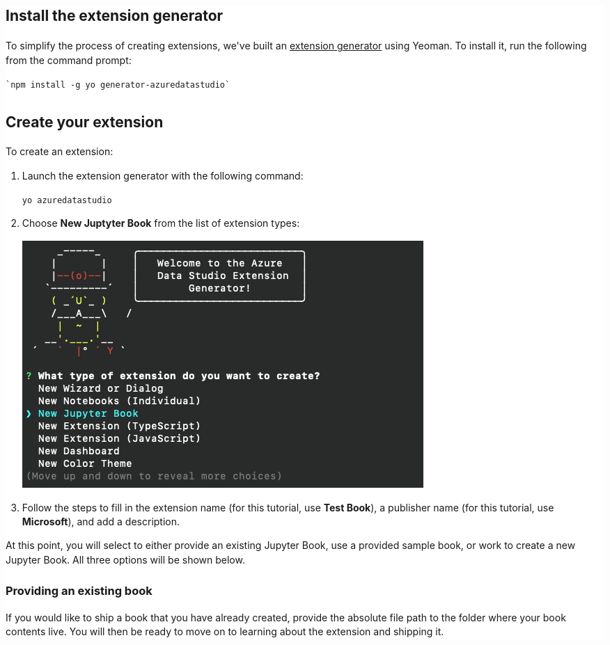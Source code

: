 ## Install the extension generator

To simplify the process of creating extensions, we've built an [extension generator](https://www.npmjs.com/package/generator-azuredatastudio) using Yeoman. To install it, run the following from the command prompt:

```console
`npm install -g yo generator-azuredatastudio`
```

## Create your extension

To create an extension:

1. Launch the extension generator with the following command:

   `yo azuredatastudio`

2. Choose **New Juptyter Book** from the list of extension types:

   ![extension generator](./media/tutorial-create-jupyterbook-extension/jupyterbook-extension-generator.png)

3. Follow the steps to fill in the extension name (for this tutorial, use **Test Book**), a publisher name (for this tutorial, use **Microsoft**), and add a description. 

At this point, you will select to either provide an existing Jupyter Book, use a provided sample book, or work to create a new Jupyter Book. All three options will be shown below.

### Providing an existing book

If you would like to ship a book that you have already created, provide the absolute file path to the folder where your book contents live. You will then be ready to move on to learning about the extension and shipping it.

